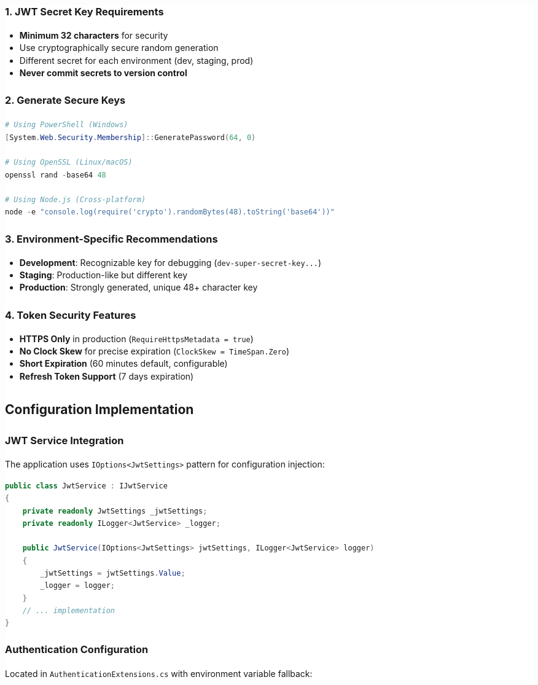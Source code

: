 ### 1. JWT Secret Key Requirements
- **Minimum 32 characters** for security
- Use cryptographically secure random generation
- Different secret for each environment (dev, staging, prod)
- **Never commit secrets to version control**

### 2. Generate Secure Keys
```powershell
# Using PowerShell (Windows)
[System.Web.Security.Membership]::GeneratePassword(64, 0)

# Using OpenSSL (Linux/macOS)
openssl rand -base64 48

# Using Node.js (Cross-platform)
node -e "console.log(require('crypto').randomBytes(48).toString('base64'))"
```

### 3. Environment-Specific Recommendations
- **Development**: Recognizable key for debugging (`dev-super-secret-key...`)
- **Staging**: Production-like but different key
- **Production**: Strongly generated, unique 48+ character key

### 4. Token Security Features
- **HTTPS Only** in production (`RequireHttpsMetadata = true`)
- **No Clock Skew** for precise expiration (`ClockSkew = TimeSpan.Zero`)
- **Short Expiration** (60 minutes default, configurable)
- **Refresh Token Support** (7 days expiration)

## Configuration Implementation

### JWT Service Integration
The application uses `IOptions<JwtSettings>` pattern for configuration injection:

```csharp
public class JwtService : IJwtService
{
    private readonly JwtSettings _jwtSettings;
    private readonly ILogger<JwtService> _logger;

    public JwtService(IOptions<JwtSettings> jwtSettings, ILogger<JwtService> logger)
    {
        _jwtSettings = jwtSettings.Value;
        _logger = logger;
    }
    // ... implementation
}
```

### Authentication Configuration
Located in `AuthenticationExtensions.cs` with environment variable fallback:
